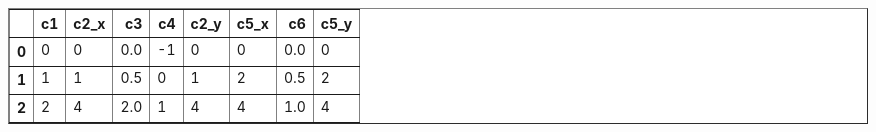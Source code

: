 


<div>
<style scoped>
    .dataframe tbody tr th:only-of-type {
        vertical-align: middle;
    }

    .dataframe tbody tr th {
        vertical-align: top;
    }

    .dataframe thead th {
        text-align: right;
    }
</style>
<table border="1" class="dataframe">
  <thead>
    <tr style="text-align: right;">
      <th></th>
      <th>c1</th>
      <th>c2_x</th>
      <th>c3</th>
      <th>c4</th>
      <th>c2_y</th>
      <th>c5_x</th>
      <th>c6</th>
      <th>c5_y</th>
    </tr>
  </thead>
  <tbody>
    <tr>
      <th>0</th>
      <td>0</td>
      <td>0</td>
      <td>0.0</td>
      <td>-1</td>
      <td>0</td>
      <td>0</td>
      <td>0.0</td>
      <td>0</td>
    </tr>
    <tr>
      <th>1</th>
      <td>1</td>
      <td>1</td>
      <td>0.5</td>
      <td>0</td>
      <td>1</td>
      <td>2</td>
      <td>0.5</td>
      <td>2</td>
    </tr>
    <tr>
      <th>2</th>
      <td>2</td>
      <td>4</td>
      <td>2.0</td>
      <td>1</td>
      <td>4</td>
      <td>4</td>
      <td>1.0</td>
      <td>4</td>
    </tr>
    <tr>